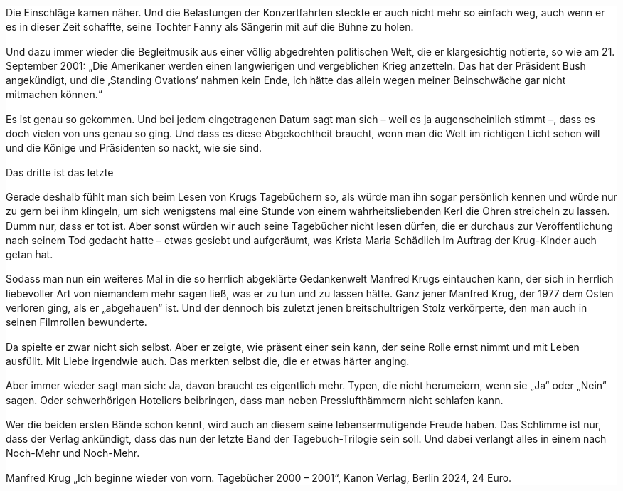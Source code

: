 Die Einschläge kamen näher. Und die Belastungen der Konzertfahrten steckte er auch nicht mehr so einfach weg, auch wenn er es in dieser Zeit schaffte, seine Tochter Fanny als Sängerin mit auf die Bühne zu holen.

Und dazu immer wieder die Begleitmusik aus einer völlig abgedrehten politischen Welt, die er klargesichtig notierte, so wie am 21. September 2001: „Die Amerikaner werden einen langwierigen und vergeblichen Krieg anzetteln. Das hat der Präsident Bush angekündigt, und die ‚Standing Ovations‘ nahmen kein Ende, ich hätte das allein wegen meiner Beinschwäche gar nicht mitmachen können.“

Es ist genau so gekommen. Und bei jedem eingetragenen Datum sagt man sich – weil es ja augenscheinlich stimmt –, dass es doch vielen von uns genau so ging. Und dass es diese Abgekochtheit braucht, wenn man die Welt im richtigen Licht sehen will und die Könige und Präsidenten so nackt, wie sie sind.

Das dritte ist das letzte

Gerade deshalb fühlt man sich beim Lesen von Krugs Tagebüchern so, als würde man ihn sogar persönlich kennen und würde nur zu gern bei ihm klingeln, um sich wenigstens mal eine Stunde von einem wahrheitsliebenden Kerl die Ohren streicheln zu lassen. Dumm nur, dass er tot ist. Aber sonst würden wir auch seine Tagebücher nicht lesen dürfen, die er durchaus zur Veröffentlichung nach seinem Tod gedacht hatte – etwas gesiebt und aufgeräumt, was Krista Maria Schädlich im Auftrag der Krug-Kinder auch getan hat.

Sodass man nun ein weiteres Mal in die so herrlich abgeklärte Gedankenwelt Manfred Krugs eintauchen kann, der sich in herrlich liebevoller Art von niemandem mehr sagen ließ, was er zu tun und zu lassen hätte. Ganz jener Manfred Krug, der 1977 dem Osten verloren ging, als er „abgehauen“ ist. Und der dennoch bis zuletzt jenen breitschultrigen Stolz verkörperte, den man auch in seinen Filmrollen bewunderte.

Da spielte er zwar nicht sich selbst. Aber er zeigte, wie präsent einer sein kann, der seine Rolle ernst nimmt und mit Leben ausfüllt. Mit Liebe irgendwie auch. Das merkten selbst die, die er etwas härter anging.

Aber immer wieder sagt man sich: Ja, davon braucht es eigentlich mehr. Typen, die nicht herumeiern, wenn sie „Ja“ oder „Nein“ sagen. Oder schwerhörigen Hoteliers beibringen, dass man neben Presslufthämmern nicht schlafen kann.

Wer die beiden ersten Bände schon kennt, wird auch an diesem seine lebensermutigende Freude haben. Das Schlimme ist nur, dass der Verlag ankündigt, dass das nun der letzte Band der Tagebuch-Trilogie sein soll. Und dabei verlangt alles in einem nach Noch-Mehr und Noch-Mehr.

Manfred Krug „Ich beginne wieder von vorn. Tagebücher 2000 – 2001“, Kanon Verlag, Berlin 2024, 24 Euro.

